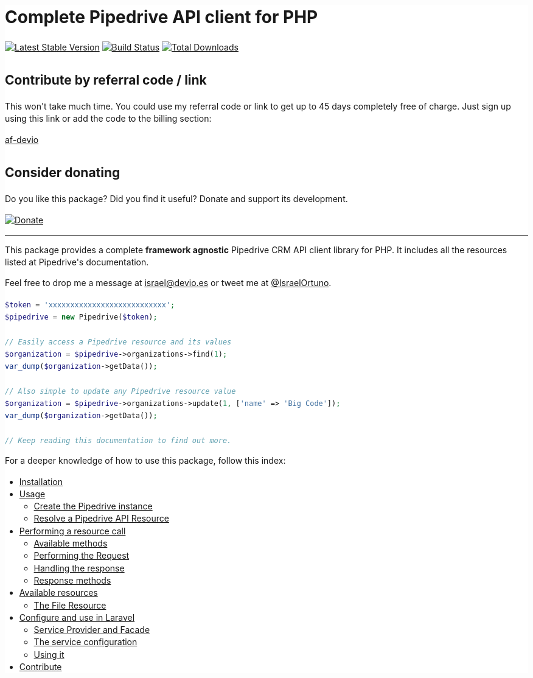 Complete Pipedrive API client for PHP
=============================

[![Latest Stable Version](https://poser.pugx.org/devio/pipedrive/v/stable)](https://packagist.org/packages/devio/pipedrive) [![Build Status](https://travis-ci.org/IsraelOrtuno/pipedrive.svg)](https://travis-ci.org/IsraelOrtuno/pipedrive) [![Total Downloads](https://poser.pugx.org/devio/pipedrive/downloads)](https://packagist.org/packages/devio/pipedrive) 

## Contribute by referral code / link

This won't take much time. You could use my referral code or link to get up to 45 days completely free of charge. Just sign up using this link or add the code to the billing section:

[af-devio](https://www.pipedrive.com/register?promocode=af-devio)

## Consider donating

Do you like this package? Did you find it useful? Donate and support its development.

[![Donate](https://img.shields.io/badge/Donate-PayPal-green.svg)](https://www.paypal.me/IsraelOrtuno)

---

This package provides a complete **framework agnostic** Pipedrive CRM API client library for PHP. It includes all the resources listed at Pipedrive's documentation.

Feel free to drop me a message at [israel@devio.es](mailto:israel@devio.es) or tweet me at [@IsraelOrtuno](https://twitter.com/IsraelOrtuno).

```php
$token = 'xxxxxxxxxxxxxxxxxxxxxxxxxxx';
$pipedrive = new Pipedrive($token);

// Easily access a Pipedrive resource and its values
$organization = $pipedrive->organizations->find(1);
var_dump($organization->getData());

// Also simple to update any Pipedrive resource value
$organization = $pipedrive->organizations->update(1, ['name' => 'Big Code']);
var_dump($organization->getData());

// Keep reading this documentation to find out more.
```

For a deeper knowledge of how to use this package, follow this index:

- [Installation](#installation)
- [Usage](#usage)
    - [Create the Pipedrive instance](#create-the-pipedrive-instance)
    - [Resolve a Pipedrive API Resource](#resolve-a-pipedrive-api-resource)
- [Performing a resource call](#performing-a-resource-call)
    - [Available methods](#available-methods)
    - [Performing the Request](#performing-the-request)
    - [Handling the response](#handling-the-response)
    - [Response methods](#response-methods)
- [Available resources](#available-resources)
    - [The File Resource](#the-file-resource)
- [Configure and use in Laravel](#configure-and-use-in-laravel)
    - [Service Provider and Facade](#service-provider-and-facade)
    - [The service configuration](#the-service-configuration)
    - [Using it](#using-it)
- [Contribute](#contribute)
